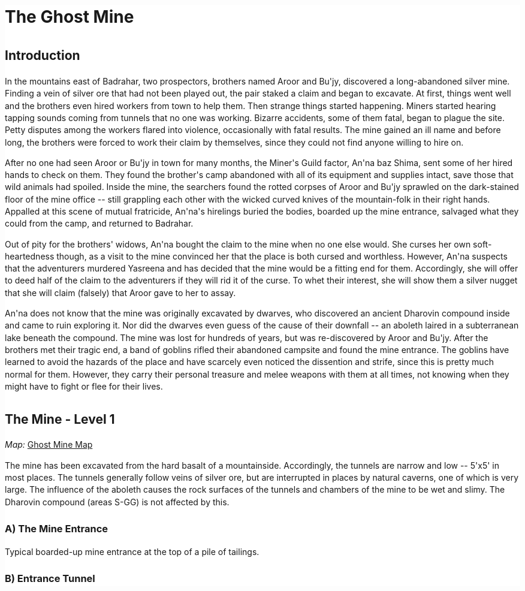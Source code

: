 # The Ghost Mine

## Introduction

In the mountains east of Badrahar, two prospectors, brothers named Aroor and Bu'jy, discovered a long-abandoned silver mine. Finding a vein of silver ore that had not been played out, the pair staked a claim and began to excavate. At first, things went well and the brothers even hired workers from town to help them. Then strange things started happening. Miners started hearing tapping sounds coming from tunnels that no one was working. Bizarre accidents, some of them fatal, began to plague the site. Petty disputes among the workers flared into violence, occasionally with fatal results. The mine gained an ill name and before long, the brothers were forced to work their claim by themselves, since they could not find anyone willing to hire on.

After no one had seen Aroor or Bu'jy in town for many months, the Miner's Guild factor, An'na baz Shima, sent some of her hired hands to check on them. They found the brother's camp abandoned with all of its equipment and supplies intact, save those that wild animals had spoiled. Inside the mine, the searchers found the rotted corpses of Aroor and Bu'jy sprawled on the dark-stained floor of the mine office -- still grappling each other with the wicked curved knives of the mountain-folk in their right hands. Appalled at this scene of mutual fratricide, An'na's hirelings buried the bodies, boarded up the mine entrance, salvaged what they could from the camp, and returned to Badrahar.

Out of pity for the brothers' widows, An'na bought the claim to the mine when no one else would. She curses her own soft-heartedness though, as a visit to the mine convinced her that the place is both cursed and worthless. However, An'na suspects that the adventurers murdered Yasreena and has decided that the mine would be a fitting end for them. Accordingly, she will offer to deed half of the claim to the adventurers if they will rid it of the curse. To whet their interest, she will show them a silver nugget that she will claim (falsely) that Aroor gave to her to assay.

An'na does not know that the mine was originally excavated by dwarves, who discovered an ancient Dharovin compound inside and came to ruin exploring it. Nor did the dwarves even guess of the cause of their downfall -- an aboleth laired in a subterranean lake beneath the compound. The mine was lost for hundreds of years, but was re-discovered by Aroor and Bu'jy. After the brothers met their tragic end, a band of goblins rifled their abandoned campsite and found the mine entrance. The goblins have learned to avoid the hazards of the place and have scarcely even noticed the dissention and strife, since this is pretty much normal for them. However, they carry their personal treasure and melee weapons with them at all times, not knowing when they might have to fight or flee for their lives.

## The Mine - Level 1

_Map:_ [Ghost Mine Map](GhostMineMap.pdf)

The mine has been excavated from the hard basalt of a mountainside. Accordingly, the tunnels are narrow and low -- 5'x5' in most places. The tunnels generally follow veins of silver ore, but are interrupted in places by natural caverns, one of which is very large. The influence of the aboleth causes the rock surfaces of the tunnels and chambers of the mine to be wet and slimy. The Dharovin compound (areas S-GG) is not affected by this.

### A) The Mine Entrance

Typical boarded-up mine entrance at the top of a pile of tailings.

### B) Entrance Tunnel
